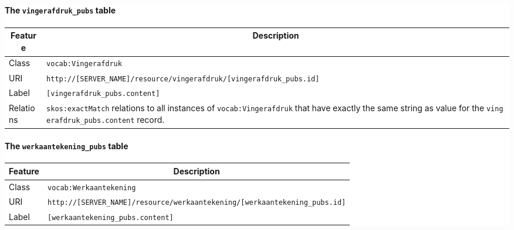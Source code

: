 #### The `vingerafdruk_pubs` table

Feature | Description
--- | ---
Class		| `vocab:Vingerafdruk`
URI			| `http://[SERVER_NAME]/resource/vingerafdruk/[vingerafdruk_pubs.id]`
Label		| `[vingerafdruk_pubs.content]`
Relations	| `skos:exactMatch` relations to all instances of `vocab:Vingerafdruk` that have exactly the same string as value for the `vingerafdruk_pubs.content` record.


#### The `werkaantekening_pubs` table

Feature | Description
--- | ---
Class		| `vocab:Werkaantekening`
URI			| `http://[SERVER_NAME]/resource/werkaantekening/[werkaantekening_pubs.id]`
Label		| `[werkaantekening_pubs.content]`